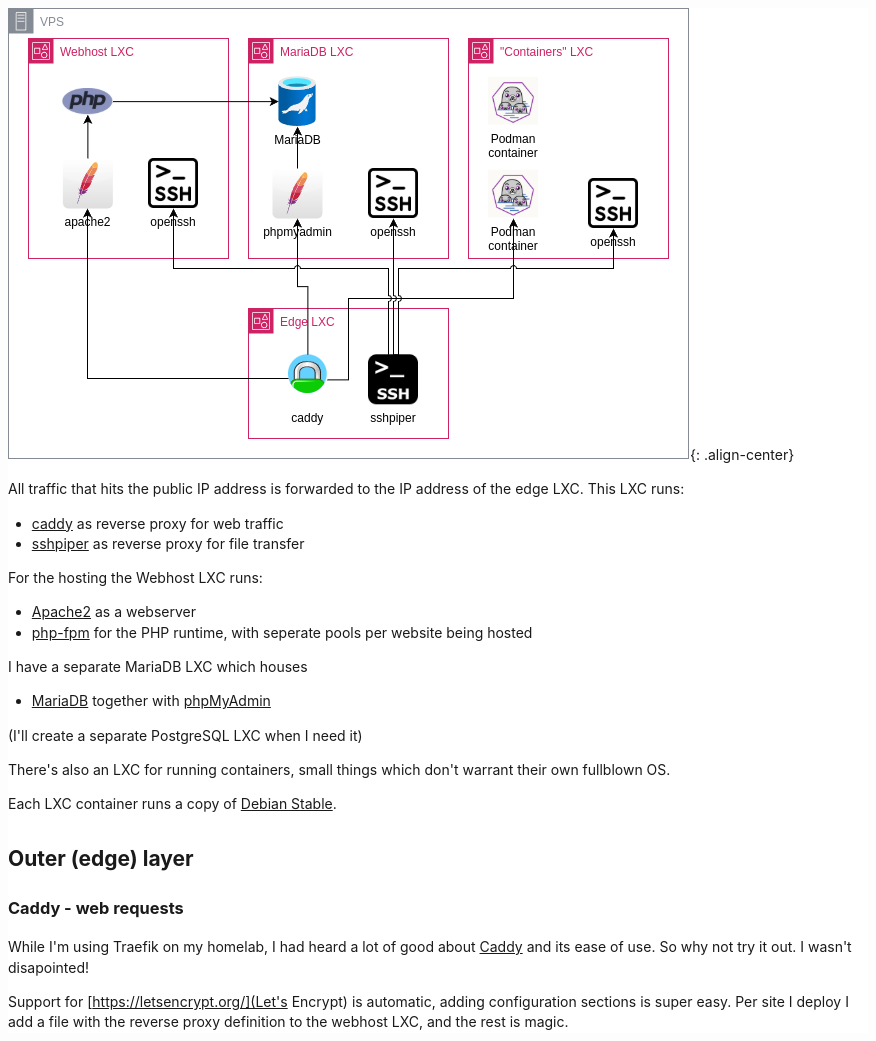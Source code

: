 ![Architecture of my web hosting setup, using ProxmoxVE and Linux containers](/assets/images/2025/04/proxmox_website_hosting.png){: .align-center}

All traffic that hits the public IP address is forwarded to the IP address of the edge LXC. This LXC runs:
* [caddy](https://caddyserver.com/) as reverse proxy for web traffic
* [sshpiper](https://github.com/tg123/sshpiper) as reverse proxy for file transfer

For the hosting the Webhost LXC runs:
* [Apache2](https://httpd.apache.org/) as a webserver
* [php-fpm](https://www.php.net/manual/en/install.fpm.php) for the PHP runtime, with seperate pools per website being hosted

I have a separate MariaDB LXC which houses
* [MariaDB](https://mariadb.com/) together with [phpMyAdmin](https://www.phpmyadmin.net/)

(I'll create a separate PostgreSQL LXC when I need it)

There's also an LXC for running containers, small things which don't warrant their own fullblown OS.

Each LXC container runs a copy of [Debian Stable](https://www.debian.org/releases/stable/).
## Outer (edge) layer

### Caddy - web requests

While I'm using Traefik on my homelab, I had heard a lot of good about [Caddy](https://caddy.server) and its ease of use. So why not try it out. I wasn't disapointed!

Support for [https://letsencrypt.org/](Let's Encrypt) is automatic, adding configuration sections is super easy.
Per site I deploy I add a file with the reverse proxy definition to the webhost LXC, and the rest is magic.
